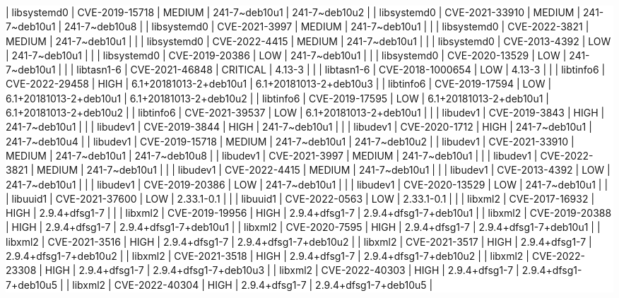 | libsystemd0         |    CVE-2019-15718   |   MEDIUM  |  241-7~deb10u1 | 241-7~deb10u2 |
| libsystemd0         |    CVE-2021-33910   |   MEDIUM  |  241-7~deb10u1 | 241-7~deb10u8 |
| libsystemd0         |    CVE-2021-3997   |   MEDIUM  |  241-7~deb10u1 |  |
| libsystemd0         |    CVE-2022-3821   |   MEDIUM  |  241-7~deb10u1 |  |
| libsystemd0         |    CVE-2022-4415   |   MEDIUM  |  241-7~deb10u1 |  |
| libsystemd0         |    CVE-2013-4392   |   LOW  |  241-7~deb10u1 |  |
| libsystemd0         |    CVE-2019-20386   |   LOW  |  241-7~deb10u1 |  |
| libsystemd0         |    CVE-2020-13529   |   LOW  |  241-7~deb10u1 |  |
| libtasn1-6         |    CVE-2021-46848   |   CRITICAL  |  4.13-3 |  |
| libtasn1-6         |    CVE-2018-1000654   |   LOW  |  4.13-3 |  |
| libtinfo6         |    CVE-2022-29458   |   HIGH  |  6.1+20181013-2+deb10u1 | 6.1+20181013-2+deb10u3 |
| libtinfo6         |    CVE-2019-17594   |   LOW  |  6.1+20181013-2+deb10u1 | 6.1+20181013-2+deb10u2 |
| libtinfo6         |    CVE-2019-17595   |   LOW  |  6.1+20181013-2+deb10u1 | 6.1+20181013-2+deb10u2 |
| libtinfo6         |    CVE-2021-39537   |   LOW  |  6.1+20181013-2+deb10u1 |  |
| libudev1         |    CVE-2019-3843   |   HIGH  |  241-7~deb10u1 |  |
| libudev1         |    CVE-2019-3844   |   HIGH  |  241-7~deb10u1 |  |
| libudev1         |    CVE-2020-1712   |   HIGH  |  241-7~deb10u1 | 241-7~deb10u4 |
| libudev1         |    CVE-2019-15718   |   MEDIUM  |  241-7~deb10u1 | 241-7~deb10u2 |
| libudev1         |    CVE-2021-33910   |   MEDIUM  |  241-7~deb10u1 | 241-7~deb10u8 |
| libudev1         |    CVE-2021-3997   |   MEDIUM  |  241-7~deb10u1 |  |
| libudev1         |    CVE-2022-3821   |   MEDIUM  |  241-7~deb10u1 |  |
| libudev1         |    CVE-2022-4415   |   MEDIUM  |  241-7~deb10u1 |  |
| libudev1         |    CVE-2013-4392   |   LOW  |  241-7~deb10u1 |  |
| libudev1         |    CVE-2019-20386   |   LOW  |  241-7~deb10u1 |  |
| libudev1         |    CVE-2020-13529   |   LOW  |  241-7~deb10u1 |  |
| libuuid1         |    CVE-2021-37600   |   LOW  |  2.33.1-0.1 |  |
| libuuid1         |    CVE-2022-0563   |   LOW  |  2.33.1-0.1 |  |
| libxml2         |    CVE-2017-16932   |   HIGH  |  2.9.4+dfsg1-7 |  |
| libxml2         |    CVE-2019-19956   |   HIGH  |  2.9.4+dfsg1-7 | 2.9.4+dfsg1-7+deb10u1 |
| libxml2         |    CVE-2019-20388   |   HIGH  |  2.9.4+dfsg1-7 | 2.9.4+dfsg1-7+deb10u1 |
| libxml2         |    CVE-2020-7595   |   HIGH  |  2.9.4+dfsg1-7 | 2.9.4+dfsg1-7+deb10u1 |
| libxml2         |    CVE-2021-3516   |   HIGH  |  2.9.4+dfsg1-7 | 2.9.4+dfsg1-7+deb10u2 |
| libxml2         |    CVE-2021-3517   |   HIGH  |  2.9.4+dfsg1-7 | 2.9.4+dfsg1-7+deb10u2 |
| libxml2         |    CVE-2021-3518   |   HIGH  |  2.9.4+dfsg1-7 | 2.9.4+dfsg1-7+deb10u2 |
| libxml2         |    CVE-2022-23308   |   HIGH  |  2.9.4+dfsg1-7 | 2.9.4+dfsg1-7+deb10u3 |
| libxml2         |    CVE-2022-40303   |   HIGH  |  2.9.4+dfsg1-7 | 2.9.4+dfsg1-7+deb10u5 |
| libxml2         |    CVE-2022-40304   |   HIGH  |  2.9.4+dfsg1-7 | 2.9.4+dfsg1-7+deb10u5 |